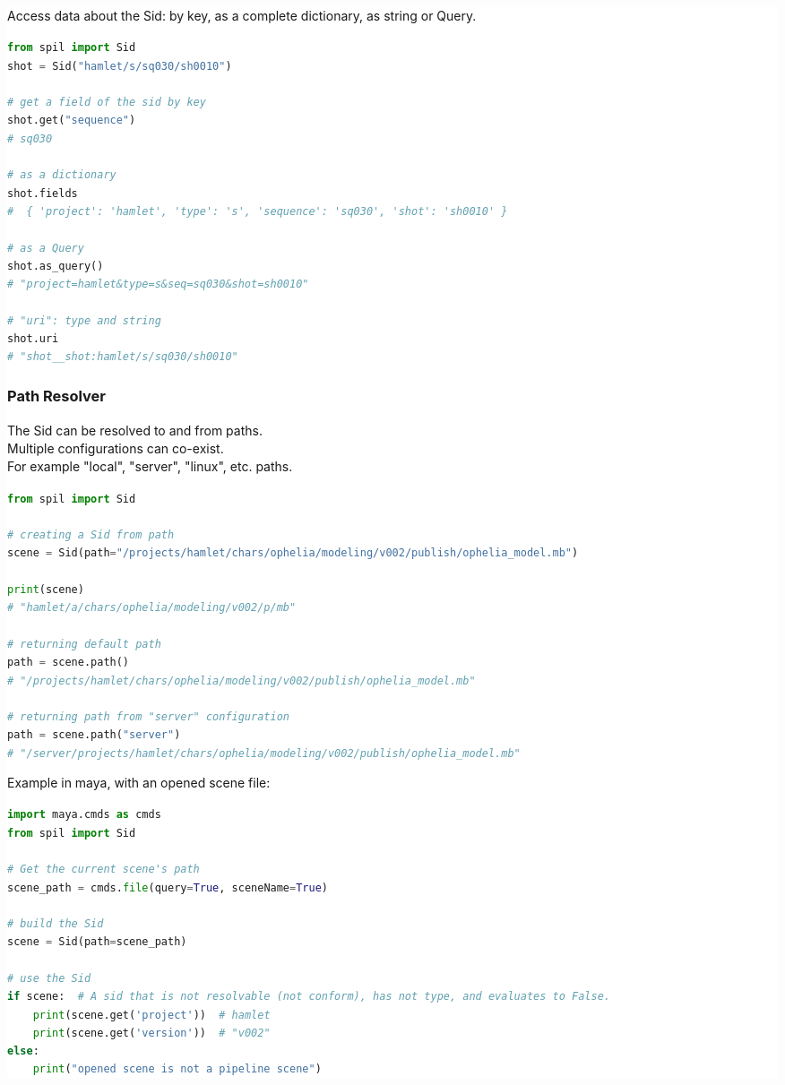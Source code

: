 
Access data about the Sid: by key, as a complete dictionary, as string or Query.
```python
from spil import Sid 
shot = Sid("hamlet/s/sq030/sh0010")

# get a field of the sid by key
shot.get("sequence")   
# sq030

# as a dictionary
shot.fields            
#  { 'project': 'hamlet', 'type': 's', 'sequence': 'sq030', 'shot': 'sh0010' }

# as a Query
shot.as_query()          
# "project=hamlet&type=s&seq=sq030&shot=sh0010"

# "uri": type and string
shot.uri        
# "shot__shot:hamlet/s/sq030/sh0010" 
```

### Path Resolver

The Sid can be resolved to and from paths.  
Multiple configurations can co-exist.  
For example "local", "server", "linux", etc. paths.    

```python
from spil import Sid

# creating a Sid from path
scene = Sid(path="/projects/hamlet/chars/ophelia/modeling/v002/publish/ophelia_model.mb")

print(scene)            
# "hamlet/a/chars/ophelia/modeling/v002/p/mb"

# returning default path
path = scene.path()     
# "/projects/hamlet/chars/ophelia/modeling/v002/publish/ophelia_model.mb"

# returning path from "server" configuration
path = scene.path("server")     
# "/server/projects/hamlet/chars/ophelia/modeling/v002/publish/ophelia_model.mb"
```

Example in maya, with an opened scene file:
```python
import maya.cmds as cmds
from spil import Sid

# Get the current scene's path
scene_path = cmds.file(query=True, sceneName=True)

# build the Sid
scene = Sid(path=scene_path)

# use the Sid
if scene:  # A sid that is not resolvable (not conform), has not type, and evaluates to False.
    print(scene.get('project'))  # hamlet
    print(scene.get('version'))  # "v002"
else:
    print("opened scene is not a pipeline scene")
```
